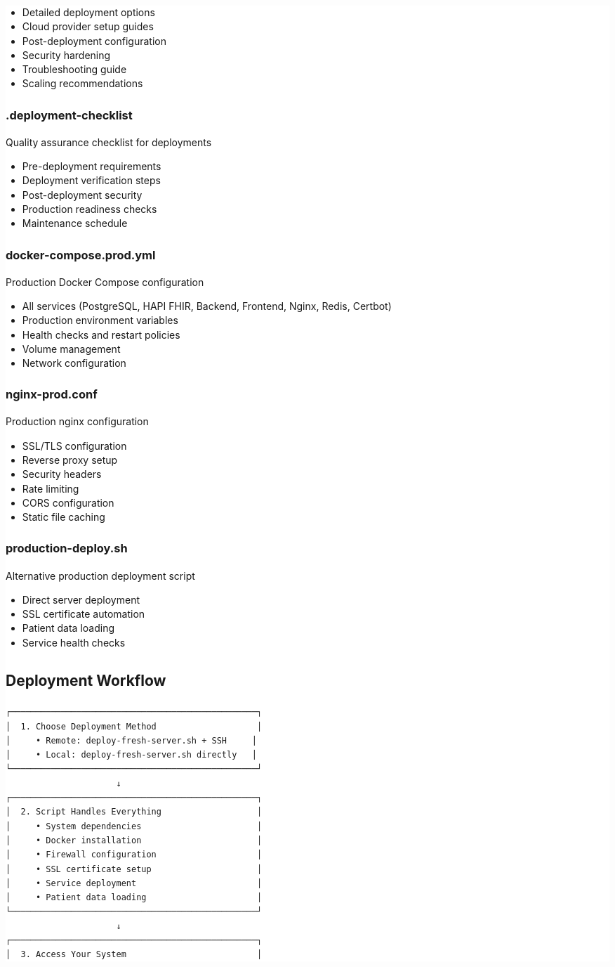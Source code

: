 - Detailed deployment options
- Cloud provider setup guides
- Post-deployment configuration
- Security hardening
- Troubleshooting guide
- Scaling recommendations

### .deployment-checklist
Quality assurance checklist for deployments

- Pre-deployment requirements
- Deployment verification steps
- Post-deployment security
- Production readiness checks
- Maintenance schedule

### docker-compose.prod.yml
Production Docker Compose configuration

- All services (PostgreSQL, HAPI FHIR, Backend, Frontend, Nginx, Redis, Certbot)
- Production environment variables
- Health checks and restart policies
- Volume management
- Network configuration

### nginx-prod.conf
Production nginx configuration

- SSL/TLS configuration
- Reverse proxy setup
- Security headers
- Rate limiting
- CORS configuration
- Static file caching

### production-deploy.sh
Alternative production deployment script

- Direct server deployment
- SSL certificate automation
- Patient data loading
- Service health checks

## Deployment Workflow

```
┌─────────────────────────────────────────────────┐
│  1. Choose Deployment Method                    │
│     • Remote: deploy-fresh-server.sh + SSH     │
│     • Local: deploy-fresh-server.sh directly   │
└─────────────────────────────────────────────────┘
                      ↓
┌─────────────────────────────────────────────────┐
│  2. Script Handles Everything                   │
│     • System dependencies                       │
│     • Docker installation                       │
│     • Firewall configuration                    │
│     • SSL certificate setup                     │
│     • Service deployment                        │
│     • Patient data loading                      │
└─────────────────────────────────────────────────┘
                      ↓
┌─────────────────────────────────────────────────┐
│  3. Access Your System                          │
```
